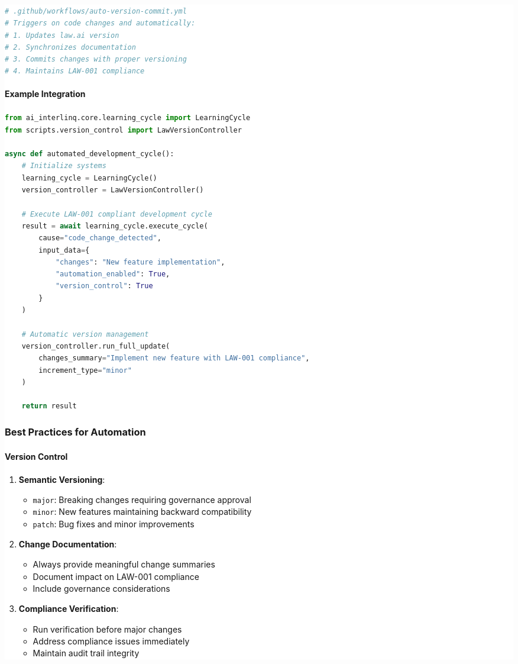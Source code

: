 ```yaml
# .github/workflows/auto-version-commit.yml
# Triggers on code changes and automatically:
# 1. Updates law.ai version
# 2. Synchronizes documentation
# 3. Commits changes with proper versioning
# 4. Maintains LAW-001 compliance
```

#### Example Integration
```python
from ai_interlinq.core.learning_cycle import LearningCycle
from scripts.version_control import LawVersionController

async def automated_development_cycle():
    # Initialize systems
    learning_cycle = LearningCycle()
    version_controller = LawVersionController()
    
    # Execute LAW-001 compliant development cycle
    result = await learning_cycle.execute_cycle(
        cause="code_change_detected",
        input_data={
            "changes": "New feature implementation",
            "automation_enabled": True,
            "version_control": True
        }
    )
    
    # Automatic version management
    version_controller.run_full_update(
        changes_summary="Implement new feature with LAW-001 compliance",
        increment_type="minor"
    )
    
    return result
```

### Best Practices for Automation

#### Version Control
1. **Semantic Versioning**:
   - `major`: Breaking changes requiring governance approval
   - `minor`: New features maintaining backward compatibility
   - `patch`: Bug fixes and minor improvements

2. **Change Documentation**:
   - Always provide meaningful change summaries
   - Document impact on LAW-001 compliance
   - Include governance considerations

3. **Compliance Verification**:
   - Run verification before major changes
   - Address compliance issues immediately
   - Maintain audit trail integrity
